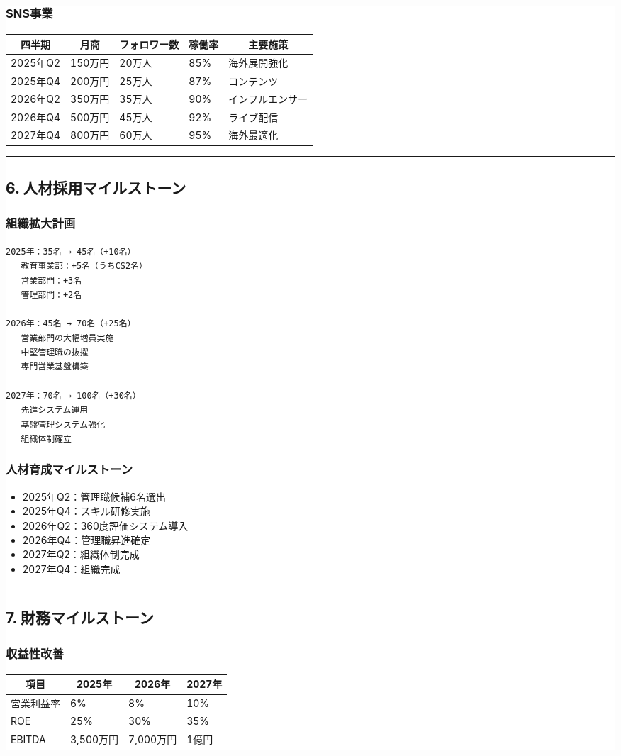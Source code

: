 ### SNS事業
| 四半期 | 月商 | フォロワー数 | 稼働率 | 主要施策 |
|------|------|--------------|--------|----------|
| 2025年Q2 | 150万円 | 20万人 | 85% | 海外展開強化 |
| 2025年Q4 | 200万円 | 25万人 | 87% | コンテンツ |
| 2026年Q2 | 350万円 | 35万人 | 90% | インフルエンサー |
| 2026年Q4 | 500万円 | 45万人 | 92% | ライブ配信 |
| 2027年Q4 | 800万円 | 60万人 | 95% | 海外最適化 |

---

## 6. 人材採用マイルストーン

### 組織拡大計画
```
2025年：35名 → 45名（+10名）
   教育事業部：+5名（うちCS2名）
   営業部門：+3名
   管理部門：+2名

2026年：45名 → 70名（+25名）
   営業部門の大幅増員実施
   中堅管理職の抜擢
   専門営業基盤構築

2027年：70名 → 100名（+30名）
   先進システム運用
   基盤管理システム強化
   組織体制確立
```

### 人材育成マイルストーン
- 2025年Q2：管理職候補6名選出
- 2025年Q4：スキル研修実施
- 2026年Q2：360度評価システム導入
- 2026年Q4：管理職昇進確定
- 2027年Q2：組織体制完成
- 2027年Q4：組織完成

---

## 7. 財務マイルストーン

### 収益性改善
| 項目 | 2025年 | 2026年 | 2027年 |
|------|--------|--------|--------|
| 営業利益率 | 6% | 8% | 10% |
| ROE | 25% | 30% | 35% |
| EBITDA | 3,500万円 | 7,000万円 | 1億円 |
